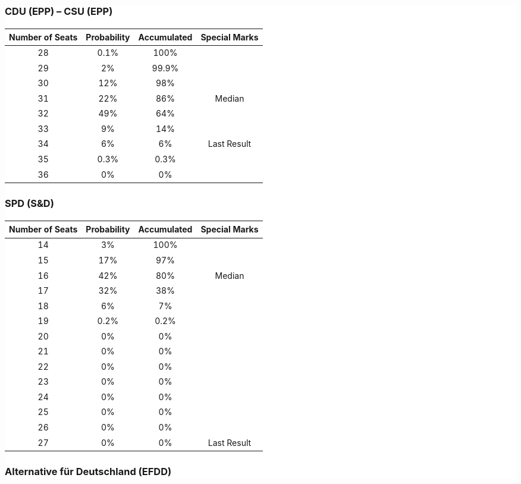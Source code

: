 ### CDU (EPP) – CSU (EPP)

| Number of Seats | Probability | Accumulated | Special Marks |
|:---------------:|:-----------:|:-----------:|:-------------:|
| 28 | 0.1% | 100% |  |
| 29 | 2% | 99.9% |  |
| 30 | 12% | 98% |  |
| 31 | 22% | 86% | Median |
| 32 | 49% | 64% |  |
| 33 | 9% | 14% |  |
| 34 | 6% | 6% | Last Result |
| 35 | 0.3% | 0.3% |  |
| 36 | 0% | 0% |  |

### SPD (S&D)

| Number of Seats | Probability | Accumulated | Special Marks |
|:---------------:|:-----------:|:-----------:|:-------------:|
| 14 | 3% | 100% |  |
| 15 | 17% | 97% |  |
| 16 | 42% | 80% | Median |
| 17 | 32% | 38% |  |
| 18 | 6% | 7% |  |
| 19 | 0.2% | 0.2% |  |
| 20 | 0% | 0% |  |
| 21 | 0% | 0% |  |
| 22 | 0% | 0% |  |
| 23 | 0% | 0% |  |
| 24 | 0% | 0% |  |
| 25 | 0% | 0% |  |
| 26 | 0% | 0% |  |
| 27 | 0% | 0% | Last Result |

### Alternative für Deutschland (EFDD)
